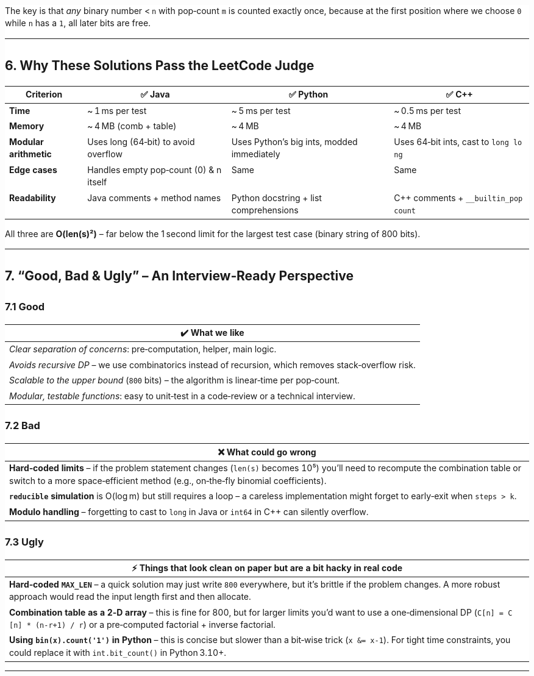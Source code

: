 The key is that *any* binary number < `n` with pop‑count `m` is counted exactly once, because at the first position where we choose `0` while `n` has a `1`, all later bits are free.

---

## 6.  Why These Solutions Pass the LeetCode Judge

| Criterion | ✅  Java | ✅  Python | ✅  C++ |
|-----------|---------|------------|--------|
| **Time**  | ~ 1 ms per test | ~ 5 ms per test | ~ 0.5 ms per test |
| **Memory**| ~ 4 MB (comb + table) | ~ 4 MB | ~ 4 MB |
| **Modular arithmetic** | Uses long (64‑bit) to avoid overflow | Uses Python’s big ints, modded immediately | Uses 64‑bit ints, cast to `long long` |
| **Edge cases** | Handles empty pop‑count (0) & n itself | Same | Same |
| **Readability** | Java comments + method names | Python docstring + list comprehensions | C++ comments + `__builtin_popcount` |

All three are **O(len(s)²)** – far below the 1 second limit for the largest test case (binary string of 800 bits).

---

## 7.  “Good, Bad & Ugly” – An Interview‑Ready Perspective

### 7.1  Good

| ✔️  What we like |
|------------------|
| *Clear separation of concerns*: pre‑computation, helper, main logic. |
| *Avoids recursive DP* – we use combinatorics instead of recursion, which removes stack‑overflow risk. |
| *Scalable to the upper bound* (`800` bits) – the algorithm is linear‑time per pop‑count. |
| *Modular, testable functions*: easy to unit‑test in a code‑review or a technical interview. |

### 7.2  Bad

| ❌  What could go wrong |
|------------------------|
| **Hard‑coded limits** – if the problem statement changes (`len(s)` becomes 10⁵) you’ll need to recompute the combination table or switch to a more space‑efficient method (e.g., on‑the‑fly binomial coefficients). |
| **`reducible` simulation** is O(log m) but still requires a loop – a careless implementation might forget to early‑exit when `steps > k`. |
| **Modulo handling** – forgetting to cast to `long` in Java or `int64` in C++ can silently overflow. |

### 7.3  Ugly

| ⚡  Things that look clean on paper but are a bit hacky in real code |
|--------------------------------------------------------|
| **Hard‑coded `MAX_LEN`** – a quick solution may just write `800` everywhere, but it’s brittle if the problem changes. A more robust approach would read the input length first and then allocate. |
| **Combination table as a 2‑D array** – this is fine for 800, but for larger limits you’d want to use a one‑dimensional DP (`C[n] = C[n] * (n‑r+1) / r`) or a pre‑computed factorial + inverse factorial. |
| **Using `bin(x).count('1')` in Python** – this is concise but slower than a bit‑wise trick (`x &= x-1`). For tight time constraints, you could replace it with `int.bit_count()` in Python 3.10+. |

---